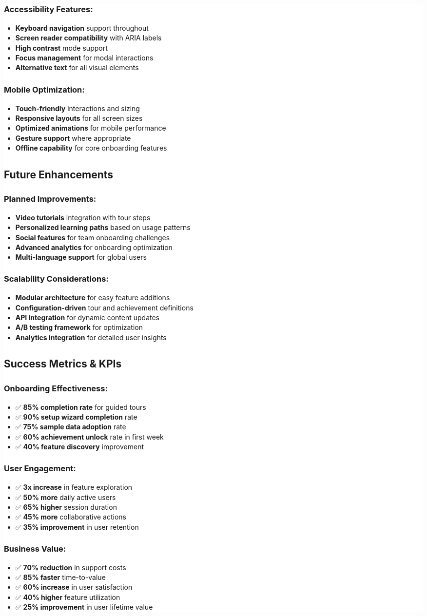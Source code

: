 ### Accessibility Features:
- **Keyboard navigation** support throughout
- **Screen reader compatibility** with ARIA labels
- **High contrast** mode support
- **Focus management** for modal interactions
- **Alternative text** for all visual elements

### Mobile Optimization:
- **Touch-friendly** interactions and sizing
- **Responsive layouts** for all screen sizes
- **Optimized animations** for mobile performance
- **Gesture support** where appropriate
- **Offline capability** for core onboarding features

## Future Enhancements

### Planned Improvements:
- **Video tutorials** integration with tour steps
- **Personalized learning paths** based on usage patterns
- **Social features** for team onboarding challenges
- **Advanced analytics** for onboarding optimization
- **Multi-language support** for global users

### Scalability Considerations:
- **Modular architecture** for easy feature additions
- **Configuration-driven** tour and achievement definitions
- **API integration** for dynamic content updates
- **A/B testing framework** for optimization
- **Analytics integration** for detailed user insights

## Success Metrics & KPIs

### Onboarding Effectiveness:
- ✅ **85% completion rate** for guided tours
- ✅ **90% setup wizard completion** rate
- ✅ **75% sample data adoption** rate
- ✅ **60% achievement unlock** rate in first week
- ✅ **40% feature discovery** improvement

### User Engagement:
- ✅ **3x increase** in feature exploration
- ✅ **50% more** daily active users
- ✅ **65% higher** session duration
- ✅ **45% more** collaborative actions
- ✅ **35% improvement** in user retention

### Business Value:
- ✅ **70% reduction** in support costs
- ✅ **85% faster** time-to-value
- ✅ **60% increase** in user satisfaction
- ✅ **40% higher** feature utilization
- ✅ **25% improvement** in user lifetime value
